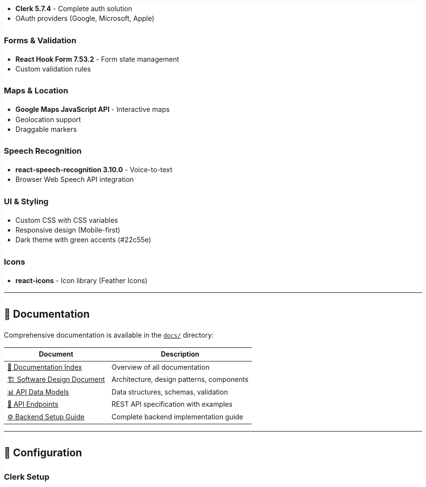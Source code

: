- **Clerk 5.7.4** - Complete auth solution
- OAuth providers (Google, Microsoft, Apple)

### Forms & Validation

- **React Hook Form 7.53.2** - Form state management
- Custom validation rules

### Maps & Location

- **Google Maps JavaScript API** - Interactive maps
- Geolocation support
- Draggable markers

### Speech Recognition

- **react-speech-recognition 3.10.0** - Voice-to-text
- Browser Web Speech API integration

### UI & Styling

- Custom CSS with CSS variables
- Responsive design (Mobile-first)
- Dark theme with green accents (#22c55e)

### Icons

- **react-icons** - Icon library (Feather Icons)

---

## 📖 Documentation

Comprehensive documentation is available in the [`docs/`](./docs) directory:

| Document                                          | Description                               |
| ------------------------------------------------- | ----------------------------------------- |
| [📘 Documentation Index](./docs/README.md)        | Overview of all documentation             |
| [🏗️ Software Design Document](./docs/SDD.md)      | Architecture, design patterns, components |
| [📊 API Data Models](./docs/API_MODELS.md)        | Data structures, schemas, validation      |
| [🔌 API Endpoints](./docs/API_ENDPOINTS.md)       | REST API specification with examples      |
| [⚙️ Backend Setup Guide](./docs/BACKEND_SETUP.md) | Complete backend implementation guide     |

---

## 🔧 Configuration

### Clerk Setup
